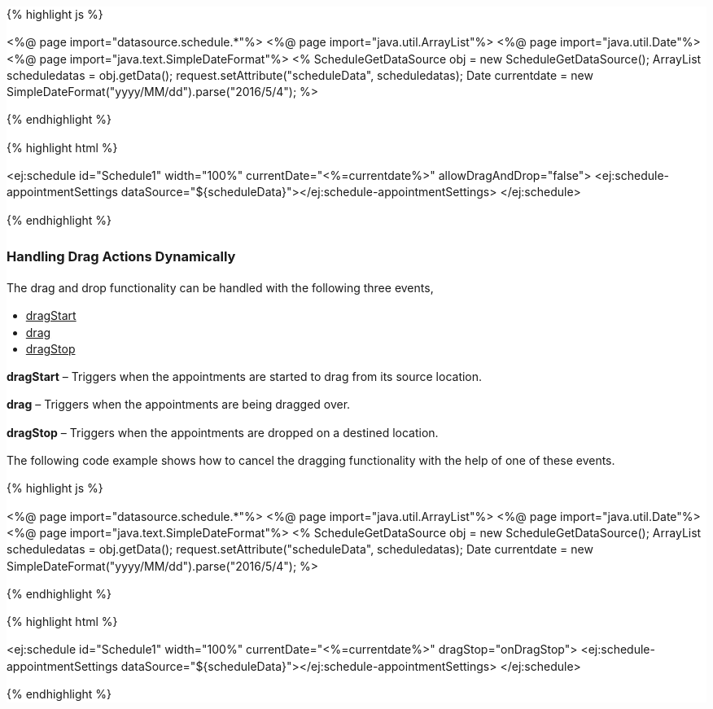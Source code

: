 {% highlight js %}

<%@ page import="datasource.schedule.*"%>
<%@ page import="java.util.ArrayList"%>
<%@ page import="java.util.Date"%>
<%@ page import="java.text.SimpleDateFormat"%>
<%
    ScheduleGetDataSource obj = new ScheduleGetDataSource();
    ArrayList<ScheduleDataSource> scheduledatas = obj.getData();
    request.setAttribute("scheduleData", scheduledatas);
    Date currentdate = new SimpleDateFormat("yyyy/MM/dd").parse("2016/5/4");
%>

{% endhighlight %}

{% highlight html %}


<ej:schedule id="Schedule1" width="100%" currentDate="<%=currentdate%>" allowDragAndDrop="false">
    <ej:schedule-appointmentSettings dataSource="${scheduleData}"></ej:schedule-appointmentSettings>
</ej:schedule>

{% endhighlight %}

### Handling Drag Actions Dynamically

The drag and drop functionality can be handled with the following three events,

* [dragStart](/api/js/ejschedule#events:dragstart)
* [drag](/api/js/ejschedule#events:drag)
* [dragStop](/api/js/ejschedule#events:dragstop)

**dragStart** – Triggers when the appointments are started to drag from its source location.

**drag** – Triggers when the appointments are being dragged over.

**dragStop** – Triggers when the appointments are dropped on a destined location.

The following code example shows how to cancel the dragging functionality with the help of one of these events.

{% highlight js %}

<%@ page import="datasource.schedule.*"%>
<%@ page import="java.util.ArrayList"%>
<%@ page import="java.util.Date"%>
<%@ page import="java.text.SimpleDateFormat"%>
<%
    ScheduleGetDataSource obj = new ScheduleGetDataSource();
    ArrayList<ScheduleDataSource> scheduledatas = obj.getData();
    request.setAttribute("scheduleData", scheduledatas);
    Date currentdate = new SimpleDateFormat("yyyy/MM/dd").parse("2016/5/4");
%>

{% endhighlight %}

{% highlight html %}


<ej:schedule id="Schedule1" width="100%" currentDate="<%=currentdate%>" dragStop="onDragStop">
    <ej:schedule-appointmentSettings dataSource="${scheduleData}"></ej:schedule-appointmentSettings>
</ej:schedule>

{% endhighlight %}
